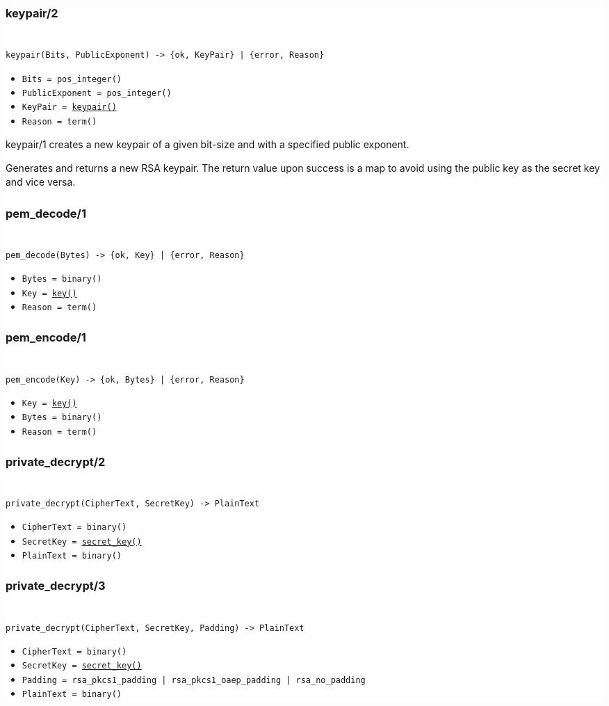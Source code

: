 ### keypair/2 ###

<pre><code>
keypair(Bits, PublicExponent) -&gt; {ok, KeyPair} | {error, Reason}
</code></pre>

<ul class="definitions"><li><code>Bits = pos_integer()</code></li><li><code>PublicExponent = pos_integer()</code></li><li><code>KeyPair = <a href="#type-keypair">keypair()</a></code></li><li><code>Reason = term()</code></li></ul>

keypair/1 creates a new keypair of a given bit-size and with a specified public exponent.

Generates and returns a new RSA keypair. The return value upon success is a
map to avoid using the public key as the secret key and vice versa.

<a name="pem_decode-1"></a>

### pem_decode/1 ###

<pre><code>
pem_decode(Bytes) -&gt; {ok, Key} | {error, Reason}
</code></pre>

<ul class="definitions"><li><code>Bytes = binary()</code></li><li><code>Key = <a href="#type-key">key()</a></code></li><li><code>Reason = term()</code></li></ul>

<a name="pem_encode-1"></a>

### pem_encode/1 ###

<pre><code>
pem_encode(Key) -&gt; {ok, Bytes} | {error, Reason}
</code></pre>

<ul class="definitions"><li><code>Key = <a href="#type-key">key()</a></code></li><li><code>Bytes = binary()</code></li><li><code>Reason = term()</code></li></ul>

<a name="private_decrypt-2"></a>

### private_decrypt/2 ###

<pre><code>
private_decrypt(CipherText, SecretKey) -&gt; PlainText
</code></pre>

<ul class="definitions"><li><code>CipherText = binary()</code></li><li><code>SecretKey = <a href="#type-secret_key">secret_key()</a></code></li><li><code>PlainText = binary()</code></li></ul>

<a name="private_decrypt-3"></a>

### private_decrypt/3 ###

<pre><code>
private_decrypt(CipherText, SecretKey, Padding) -&gt; PlainText
</code></pre>

<ul class="definitions"><li><code>CipherText = binary()</code></li><li><code>SecretKey = <a href="#type-secret_key">secret_key()</a></code></li><li><code>Padding = rsa_pkcs1_padding | rsa_pkcs1_oaep_padding | rsa_no_padding</code></li><li><code>PlainText = binary()</code></li></ul>
